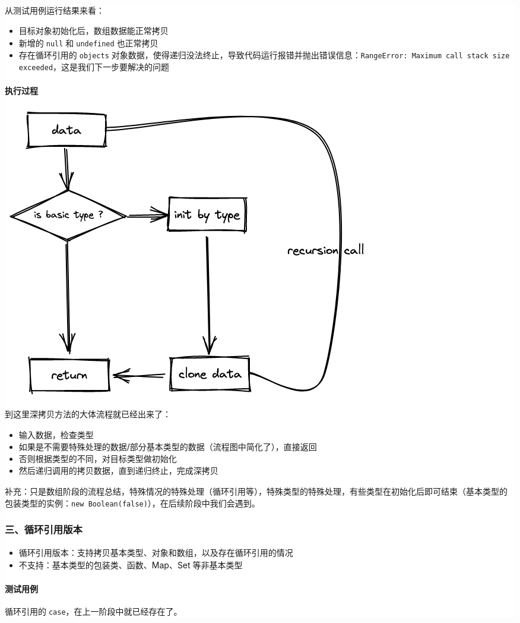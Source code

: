 从测试用例运行结果来看：

- 目标对象初始化后，数组数据能正常拷贝
- 新增的 `null` 和 `undefined` 也正常拷贝
- 存在循环引用的 `objects` 对象数据，使得递归没法终止，导致代码运行报错并抛出错误信息：`RangeError: Maximum call stack size exceeded`，这是我们下一步要解决的问题

#### 执行过程

![](/assets/images/写一个印象深刻的深拷贝/2.process.png)

到这里深拷贝方法的大体流程就已经出来了：

- 输入数据，检查类型
- 如果是不需要特殊处理的数据/部分基本类型的数据（流程图中简化了），直接返回
- 否则根据类型的不同，对目标类型做初始化
- 然后递归调用的拷贝数据，直到递归终止，完成深拷贝


补充：只是数组阶段的流程总结，特殊情况的特殊处理（循环引用等），特殊类型的特殊处理，有些类型在初始化后即可结束（基本类型的包装类型的实例：`new Boolean(false)`），在后续阶段中我们会遇到。

### 三、循环引用版本

- 循环引用版本：支持拷贝基本类型、对象和数组，以及存在循环引用的情况
- 不支持：基本类型的包装类、函数、Map、Set 等非基本类型

#### 测试用例

循环引用的 `case`，在上一阶段中就已经存在了。
